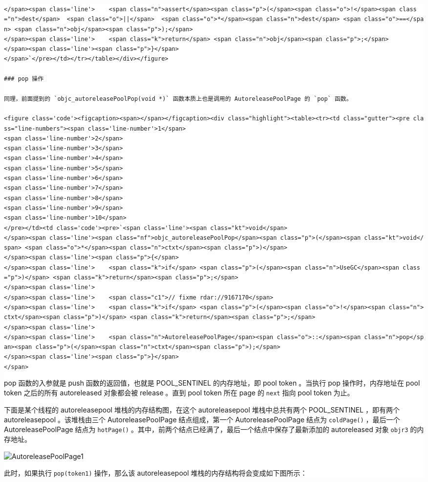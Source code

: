     </span><span class='line'>    <span class="n">assert</span><span class="p">(</span><span class="o">!</span><span class="n">dest</span>  <span class="o">||</span>  <span class="o">*</span><span class="n">dest</span> <span class="o">==</span> <span class="n">obj</span><span class="p">);</span>
    </span><span class='line'>    <span class="k">return</span> <span class="n">obj</span><span class="p">;</span>
    </span><span class='line'><span class="p">}</span>
    </span>`</pre></td></tr></table></div></figure>

    ### pop 操作

    同理，前面提到的 `objc_autoreleasePoolPop(void *)` 函数本质上也是调用的 AutoreleasePoolPage 的 `pop` 函数。

    <figure class='code'><figcaption><span></span></figcaption><div class="highlight"><table><tr><td class="gutter"><pre class="line-numbers"><span class='line-number'>1</span>
    <span class='line-number'>2</span>
    <span class='line-number'>3</span>
    <span class='line-number'>4</span>
    <span class='line-number'>5</span>
    <span class='line-number'>6</span>
    <span class='line-number'>7</span>
    <span class='line-number'>8</span>
    <span class='line-number'>9</span>
    <span class='line-number'>10</span>
    </pre></td><td class='code'><pre>`<span class='line'><span class="kt">void</span>
    </span><span class='line'><span class="nf">objc_autoreleasePoolPop</span><span class="p">(</span><span class="kt">void</span> <span class="o">*</span><span class="n">ctxt</span><span class="p">)</span>
    </span><span class='line'><span class="p">{</span>
    </span><span class='line'>    <span class="k">if</span> <span class="p">(</span><span class="n">UseGC</span><span class="p">)</span> <span class="k">return</span><span class="p">;</span>
    </span><span class='line'>
    </span><span class='line'>    <span class="c1">// fixme rdar://9167170</span>
    </span><span class='line'>    <span class="k">if</span> <span class="p">(</span><span class="o">!</span><span class="n">ctxt</span><span class="p">)</span> <span class="k">return</span><span class="p">;</span>
    </span><span class='line'>
    </span><span class='line'>    <span class="n">AutoreleasePoolPage</span><span class="o">::</span><span class="n">pop</span><span class="p">(</span><span class="n">ctxt</span><span class="p">);</span>
    </span><span class='line'><span class="p">}</span>
    </span>
</td></tr></table></div></figure>

pop 函数的入参就是 push 函数的返回值，也就是 POOL_SENTINEL 的内存地址，即 pool token 。当执行 pop 操作时，内存地址在 pool token 之后的所有 autoreleased 对象都会被 release 。直到 pool token 所在 page 的 `next` 指向 pool token 为止。

下面是某个线程的 autoreleasepool 堆栈的内存结构图，在这个 autoreleasepool 堆栈中总共有两个 POOL_SENTINEL ，即有两个 autoreleasepool 。该堆栈由三个 AutoreleasePoolPage 结点组成，第一个 AutoreleasePoolPage 结点为 `coldPage()` ，最后一个 AutoreleasePoolPage 结点为 `hotPage()` 。其中，前两个结点已经满了，最后一个结点中保存了最新添加的 autoreleased 对象 `objr3` 的内存地址。

![AutoreleasePoolPage1](http://blog.leichunfeng.com/images/AutoreleasePoolPage1.png "AutoreleasePoolPage1")

此时，如果执行 `pop(token1)` 操作，那么该 autoreleasepool 堆栈的内存结构将会变成如下图所示：
